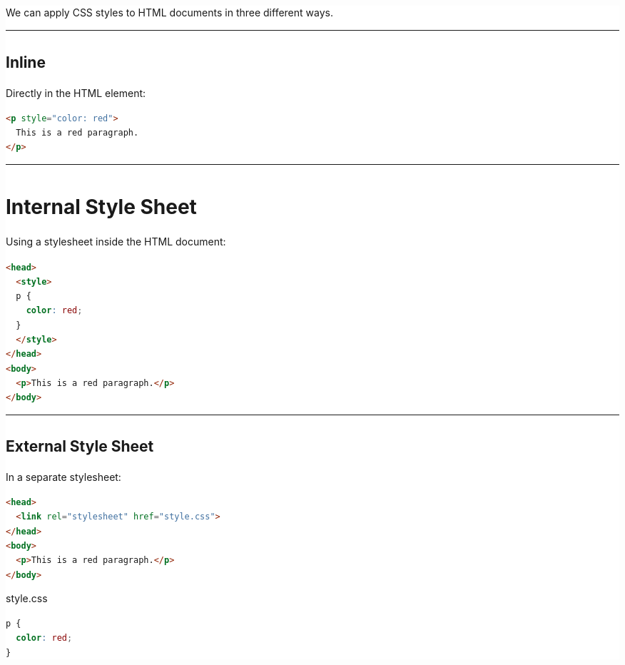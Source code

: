 We can apply CSS styles to HTML documents in three different ways.

---

## Inline

Directly in the HTML element:

```html
<p style="color: red">
  This is a red paragraph.
</p>
```

---

# Internal Style Sheet

Using a stylesheet inside the HTML document:

```html
<head>
  <style>
  p {
    color: red;
  }
  </style>
</head>
<body>
  <p>This is a red paragraph.</p>
</body>
```

---
## External Style Sheet

In a separate stylesheet:

```html
<head>
  <link rel="stylesheet" href="style.css">
</head>
<body>
  <p>This is a red paragraph.</p>
</body>
```

style.css

```css
p {
  color: red;
}
```
